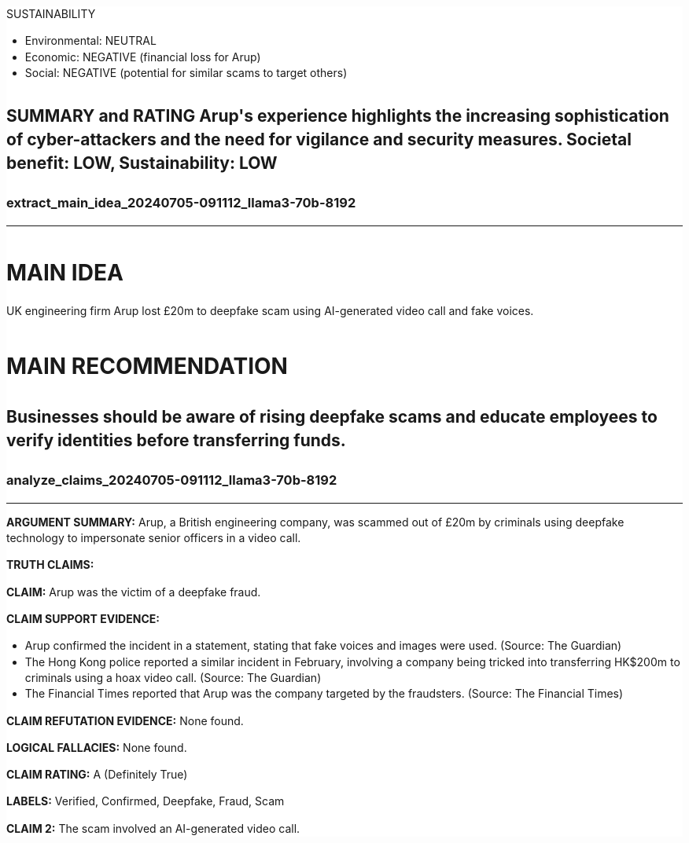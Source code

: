 SUSTAINABILITY
- Environmental: NEUTRAL
- Economic: NEGATIVE (financial loss for Arup)
- Social: NEGATIVE (potential for similar scams to target others)

SUMMARY and RATING
Arup's experience highlights the increasing sophistication of cyber-attackers and the need for vigilance and security measures. Societal benefit: LOW, Sustainability: LOW
---
### extract_main_idea_20240705-091112_llama3-70b-8192
---
# MAIN IDEA
UK engineering firm Arup lost £20m to deepfake scam using AI-generated video call and fake voices.

# MAIN RECOMMENDATION
Businesses should be aware of rising deepfake scams and educate employees to verify identities before transferring funds.
---
### analyze_claims_20240705-091112_llama3-70b-8192
---
**ARGUMENT SUMMARY:**
Arup, a British engineering company, was scammed out of £20m by criminals using deepfake technology to impersonate senior officers in a video call.

**TRUTH CLAIMS:**

**CLAIM:** Arup was the victim of a deepfake fraud.

**CLAIM SUPPORT EVIDENCE:**

* Arup confirmed the incident in a statement, stating that fake voices and images were used. (Source: The Guardian)
* The Hong Kong police reported a similar incident in February, involving a company being tricked into transferring HK$200m to criminals using a hoax video call. (Source: The Guardian)
* The Financial Times reported that Arup was the company targeted by the fraudsters. (Source: The Financial Times)

**CLAIM REFUTATION EVIDENCE:**
None found.

**LOGICAL FALLACIES:**
None found.

**CLAIM RATING:**
A (Definitely True)

**LABELS:**
Verified, Confirmed, Deepfake, Fraud, Scam

**CLAIM 2:** The scam involved an AI-generated video call.
